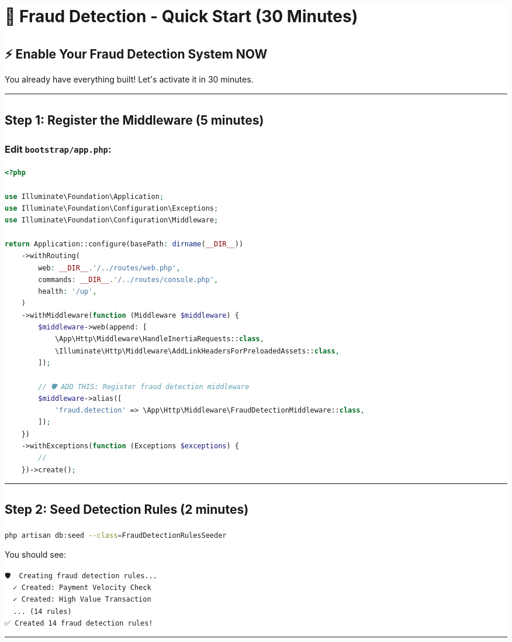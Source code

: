 # 🚀 Fraud Detection - Quick Start (30 Minutes)

## ⚡ Enable Your Fraud Detection System NOW

You already have everything built! Let's activate it in 30 minutes.

---

## Step 1: Register the Middleware (5 minutes)

### Edit `bootstrap/app.php`:

```php
<?php

use Illuminate\Foundation\Application;
use Illuminate\Foundation\Configuration\Exceptions;
use Illuminate\Foundation\Configuration\Middleware;

return Application::configure(basePath: dirname(__DIR__))
    ->withRouting(
        web: __DIR__.'/../routes/web.php',
        commands: __DIR__.'/../routes/console.php',
        health: '/up',
    )
    ->withMiddleware(function (Middleware $middleware) {
        $middleware->web(append: [
            \App\Http\Middleware\HandleInertiaRequests::class,
            \Illuminate\Http\Middleware\AddLinkHeadersForPreloadedAssets::class,
        ]);
        
        // 🛡️ ADD THIS: Register fraud detection middleware
        $middleware->alias([
            'fraud.detection' => \App\Http\Middleware\FraudDetectionMiddleware::class,
        ]);
    })
    ->withExceptions(function (Exceptions $exceptions) {
        //
    })->create();
```

---

## Step 2: Seed Detection Rules (2 minutes)

```bash
php artisan db:seed --class=FraudDetectionRulesSeeder
```

You should see:
```
🛡️  Creating fraud detection rules...
  ✓ Created: Payment Velocity Check
  ✓ Created: High Value Transaction
  ... (14 rules)
✅ Created 14 fraud detection rules!
```

---